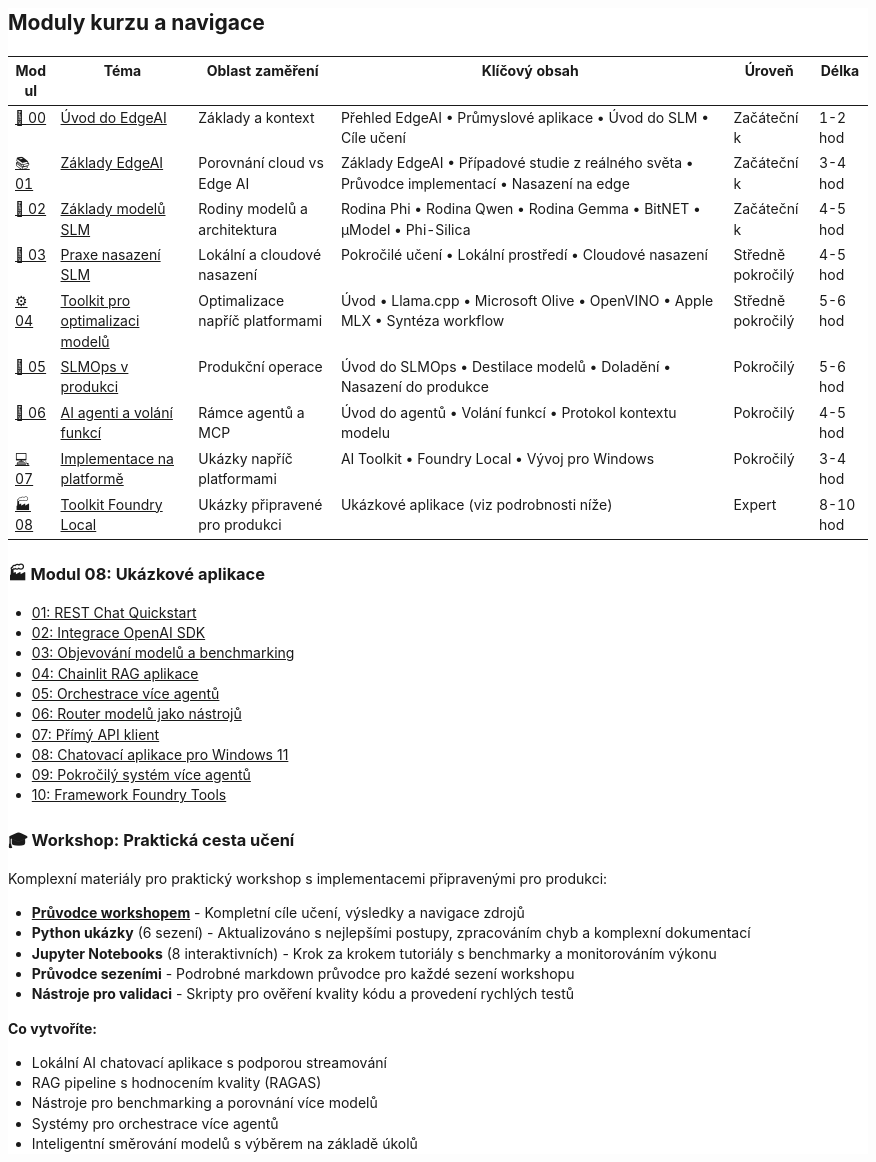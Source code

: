 ## Moduly kurzu a navigace

| Modul | Téma | Oblast zaměření | Klíčový obsah | Úroveň | Délka |
|-------|------|-----------------|---------------|--------|-------|
| [📖 00 ](./introduction.md) | [Úvod do EdgeAI](./introduction.md) | Základy a kontext | Přehled EdgeAI • Průmyslové aplikace • Úvod do SLM • Cíle učení | Začátečník | 1-2 hod |
| [📚 01](../../Module01) | [Základy EdgeAI](./Module01/README.md) | Porovnání cloud vs Edge AI | Základy EdgeAI • Případové studie z reálného světa • Průvodce implementací • Nasazení na edge | Začátečník | 3-4 hod |
| [🧠 02](../../Module02) | [Základy modelů SLM](./Module02/README.md) | Rodiny modelů a architektura | Rodina Phi • Rodina Qwen • Rodina Gemma • BitNET • μModel • Phi-Silica | Začátečník | 4-5 hod |
| [🚀 03](../../Module03) | [Praxe nasazení SLM](./Module03/README.md) | Lokální a cloudové nasazení | Pokročilé učení • Lokální prostředí • Cloudové nasazení | Středně pokročilý | 4-5 hod |
| [⚙️ 04](../../Module04) | [Toolkit pro optimalizaci modelů](./Module04/README.md) | Optimalizace napříč platformami | Úvod • Llama.cpp • Microsoft Olive • OpenVINO • Apple MLX • Syntéza workflow | Středně pokročilý | 5-6 hod |
| [🔧 05](../../Module05) | [SLMOps v produkci](./Module05/README.md) | Produkční operace | Úvod do SLMOps • Destilace modelů • Doladění • Nasazení do produkce | Pokročilý | 5-6 hod |
| [🤖 06](../../Module06) | [AI agenti a volání funkcí](./Module06/README.md) | Rámce agentů a MCP | Úvod do agentů • Volání funkcí • Protokol kontextu modelu | Pokročilý | 4-5 hod |
| [💻 07](../../Module07) | [Implementace na platformě](./Module07/README.md) | Ukázky napříč platformami | AI Toolkit • Foundry Local • Vývoj pro Windows | Pokročilý | 3-4 hod |
| [🏭 08](../../Module08) | [Toolkit Foundry Local](./Module08/README.md) | Ukázky připravené pro produkci | Ukázkové aplikace (viz podrobnosti níže) | Expert | 8-10 hod |

### 🏭 **Modul 08: Ukázkové aplikace**

- [01: REST Chat Quickstart](./Module08/samples/01/README.md)
- [02: Integrace OpenAI SDK](./Module08/samples/02/README.md)
- [03: Objevování modelů a benchmarking](./Module08/samples/03/README.md)
- [04: Chainlit RAG aplikace](./Module08/samples/04/README.md)
- [05: Orchestrace více agentů](./Module08/samples/05/README.md)
- [06: Router modelů jako nástrojů](./Module08/samples/06/README.md)
- [07: Přímý API klient](./Module08/samples/07/README.md)
- [08: Chatovací aplikace pro Windows 11](./Module08/samples/08/README.md)
- [09: Pokročilý systém více agentů](./Module08/samples/09/README.md)
- [10: Framework Foundry Tools](./Module08/samples/10/README.md)

### 🎓 **Workshop: Praktická cesta učení**

Komplexní materiály pro praktický workshop s implementacemi připravenými pro produkci:

- **[Průvodce workshopem](./Workshop/Readme.md)** - Kompletní cíle učení, výsledky a navigace zdrojů
- **Python ukázky** (6 sezení) - Aktualizováno s nejlepšími postupy, zpracováním chyb a komplexní dokumentací
- **Jupyter Notebooks** (8 interaktivních) - Krok za krokem tutoriály s benchmarky a monitorováním výkonu
- **Průvodce sezeními** - Podrobné markdown průvodce pro každé sezení workshopu
- **Nástroje pro validaci** - Skripty pro ověření kvality kódu a provedení rychlých testů

**Co vytvoříte:**
- Lokální AI chatovací aplikace s podporou streamování
- RAG pipeline s hodnocením kvality (RAGAS)
- Nástroje pro benchmarking a porovnání více modelů
- Systémy pro orchestrace více agentů
- Inteligentní směrování modelů s výběrem na základě úkolů
